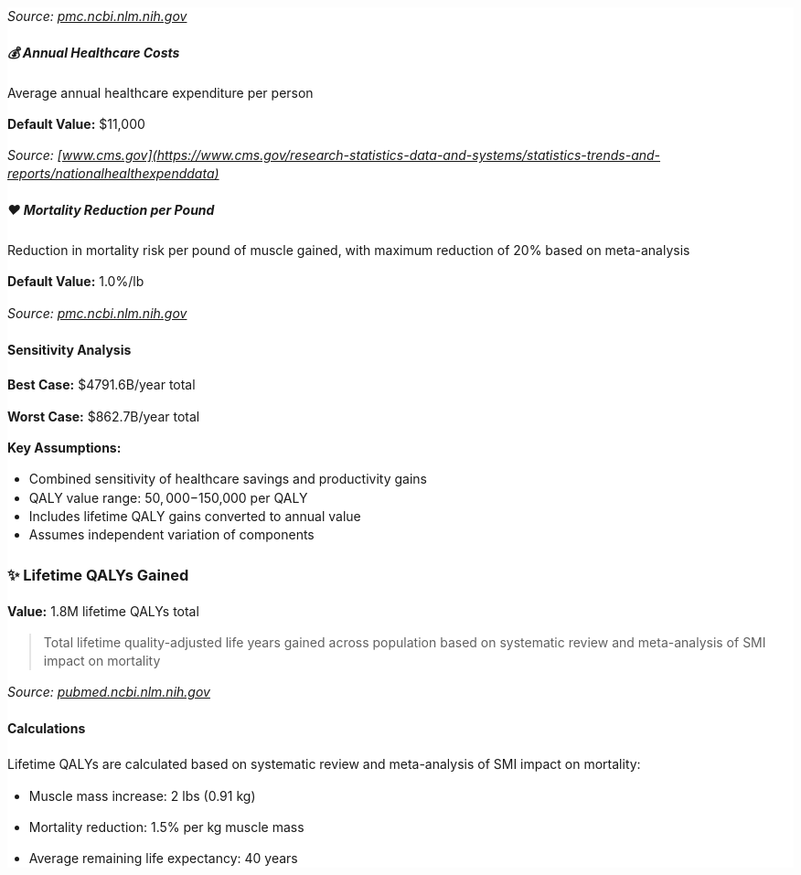 *Source: [pmc.ncbi.nlm.nih.gov](https://pmc.ncbi.nlm.nih.gov/articles/PMC8775372/)*



##### 💰 Annual Healthcare Costs

Average annual healthcare expenditure per person

**Default Value:** $11,000

*Source: [www.cms.gov](https://www.cms.gov/research-statistics-data-and-systems/statistics-trends-and-reports/nationalhealthexpenddata)*



##### ❤️ Mortality Reduction per Pound

Reduction in mortality risk per pound of muscle gained, with maximum reduction of 20% based on meta-analysis

**Default Value:** 1.0%/lb

*Source: [pmc.ncbi.nlm.nih.gov](https://pmc.ncbi.nlm.nih.gov/articles/PMC9209691/)*




#### Sensitivity Analysis

**Best Case:** $4791.6B/year total

**Worst Case:** $862.7B/year total


**Key Assumptions:**

- Combined sensitivity of healthcare savings and productivity gains
- QALY value range: $50,000-$150,000 per QALY
- Includes lifetime QALY gains converted to annual value
- Assumes independent variation of components

### ✨ Lifetime QALYs Gained

**Value:** 1.8M lifetime QALYs total

> Total lifetime quality-adjusted life years gained across population based on systematic review and meta-analysis of SMI impact on mortality

*Source: [pubmed.ncbi.nlm.nih.gov](https://pubmed.ncbi.nlm.nih.gov/37285331/)*


#### Calculations

Lifetime QALYs are calculated based on systematic review and meta-analysis of SMI impact on mortality:



- Muscle mass increase: 2 lbs (0.91 kg)

- Mortality reduction: 1.5% per kg muscle mass

- Average remaining life expectancy: 40 years
